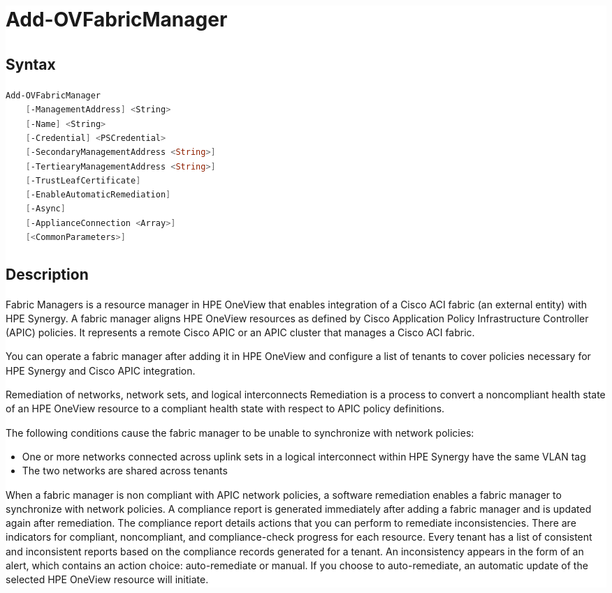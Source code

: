 ﻿---
description: Add an external fabric manager.
---

# Add-OVFabricManager

## Syntax

```powershell
Add-OVFabricManager
    [-ManagementAddress] <String>
    [-Name] <String>
    [-Credential] <PSCredential>
    [-SecondaryManagementAddress <String>]
    [-TertiearyManagementAddress <String>]
    [-TrustLeafCertificate]
    [-EnableAutomaticRemediation]
    [-Async]
    [-ApplianceConnection <Array>]
    [<CommonParameters>]
```

## Description

Fabric Managers is a resource manager in HPE OneView that enables integration of a Cisco ACI fabric (an external entity) with HPE Synergy. A fabric manager aligns HPE OneView resources as defined by Cisco Application Policy Infrastructure Controller (APIC) policies. It represents a remote Cisco APIC or an APIC cluster that manages a Cisco ACI fabric.

You can operate a fabric manager after adding it in HPE OneView and configure a list of tenants to cover policies necessary for HPE Synergy and Cisco APIC integration.

Remediation of networks, network sets, and logical interconnects Remediation is a process to convert a noncompliant health state of an HPE OneView resource to a compliant health state with respect to APIC policy definitions.

The following conditions cause the fabric manager to be unable to synchronize with network policies:

*  One or more networks connected across uplink sets in a logical interconnect within HPE Synergy have the same VLAN tag
*  The two networks are shared across tenants

When a fabric manager is non compliant with APIC network policies, a software remediation enables a fabric manager to synchronize with network policies. A compliance report is generated immediately after adding a fabric manager and is updated again after remediation. The compliance report details actions that you can perform to remediate inconsistencies. There are indicators for compliant, noncompliant, and compliance-check progress for each resource. Every tenant has a list of consistent and inconsistent reports based on the compliance records generated for a tenant. An inconsistency appears in the form of an alert, which contains an action choice: auto-remediate or manual. If you choose to auto-remediate, an automatic update of the selected HPE OneView resource will initiate.
